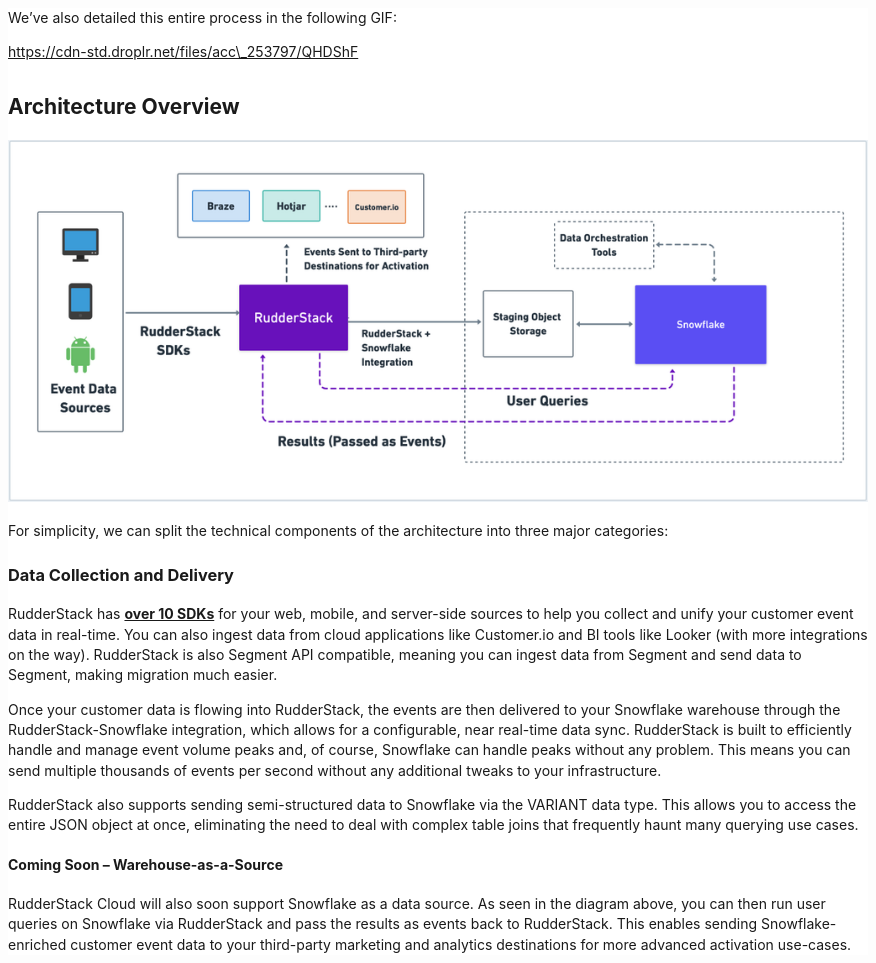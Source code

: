 We’ve also detailed this entire process in the following GIF: 

https://cdn-std.droplr.net/files/acc\_253797/QHDShF

**Architecture Overview** 
--------------------------

![RudderStack + Snowflake Integration Architecture and Workflow (Click on the image to enlarge)](../assets/markdown/qce0dVRX9XXlI4jz.png)

For simplicity, we can split the technical components of the architecture into three major categories:

### **Data Collection and Delivery**

RudderStack has [**over 10 SDKs**](https://docs.rudderstack.com/rudderstack-sdk-integration-guides) for your web, mobile, and server-side sources to help you collect and unify your customer event data in real-time. You can also ingest data from cloud applications like Customer.io and BI tools like Looker (with more integrations on the way). RudderStack is also Segment API compatible, meaning you can ingest data from Segment and send data to Segment, making migration much easier. 

Once your customer data is flowing into RudderStack, the events are then delivered to your Snowflake warehouse through the RudderStack-Snowflake integration, which allows for a configurable, near real-time data sync. RudderStack is built to efficiently handle and manage event volume peaks and, of course, Snowflake can handle peaks without any problem. This means you can send multiple thousands of events per second without any additional tweaks to your infrastructure.

RudderStack also supports sending semi-structured data to Snowflake via the VARIANT data type. This allows you to access the entire JSON object at once, eliminating the need to deal with complex table joins that frequently haunt many querying use cases.

#### **Coming Soon – Warehouse-as-a-Source**

RudderStack Cloud will also soon support Snowflake as a data source. As seen in the diagram above, you can then run user queries on Snowflake via RudderStack and pass the results as events back to RudderStack. This enables sending Snowflake-enriched customer event data to your third-party marketing and analytics destinations for more advanced activation use-cases.
